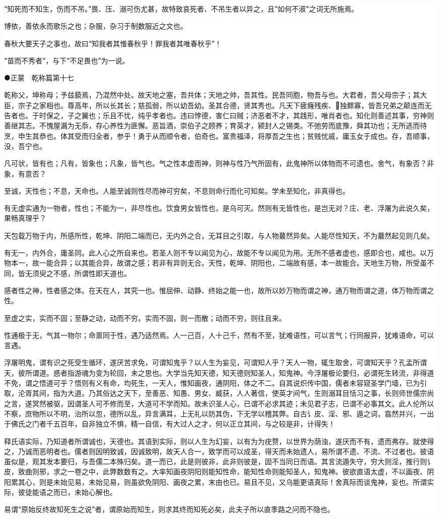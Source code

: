 “知死而不知生，伤而不吊。”畏、压、溺可伤尤甚，故特致哀死者、不吊生者以异之，且“如何不淑”之词无所施焉。  

博依，善依永而歌乐之也；杂服，杂习于制数服近之文也。  

春秋大要天子之事也，故曰“知我者其惟春秋乎！罪我者其唯春秋乎”！  

“苗而不秀者”，与下“不足畏也”为一说。  

●正蒙　乾称篇第十七  

乾称父，坤称母；予兹藐焉，乃混然中处。故天地之塞，吾共体；天地之帅，吾其性。民吾同胞，物吾与也。大君者，吾父母宗子；其大臣，宗子之家相也。尊高年，所以长其长；慈孤弱，所以幼吾幼。圣其合德，贤其秀也。凡天下疲癃残疾、独鳏寡，皆吾兄弟之颠连而无告者也。于时保之，子之翼也；乐且不忧，纯乎孝者也。违曰悖德，害仁曰贼；济恶者不才，其践形，唯肖者也。知化则善述其事，穷神则善继其志。不愧屋漏为无忝，存心养性为匪懈。恶旨酒，崇伯子之顾养；育英才，颍封人之锡类。不弛劳而底豫，舜其功也；无所逃而待烹，申生其恭也。体其受而归全者，参乎！勇于从而顺令者，伯奇也。富贵福泽，将厚吾之生也；贫贱忧戚，庸玉女于成也。存，吾顺事，没，吾宁也。  

凡可状，皆有也；凡有，皆象也；凡象，皆气也。气之性本虚而神，则神与性乃气所固有，此鬼神所以体物而不可遗也。舍气，有象否？非象，有意否？  

至诚，天性也；不息，天命也。人能至诚则性尽而神可穷矣，不息则命行而化可知矣。学未至知化，非真得也。  

有无虚实通为一物者，性也；不能为一，非尽性也。饮食男女皆性也，是乌可灭。然则有无皆性也，是岂无对？庄、老、浮屠为此说久矣，果畅真理乎？  

天包载万物于内，所感所性，乾坤、阴阳二端而已，无内外之合，无耳目之引取，与人物蕞然异矣。人能尽性知天，不为蕞然起见则几矣。  

有无一，内外合，庸圣同。此人心之所自来也。若圣人则不专以闻见为心，故能不专以闻见为用。无所不感者虚也，感即合也，咸也。以万物本一，故一能合异；以其能合异，故谓之感；若非有异则无合。天性，乾坤、阴阳也，二端故有感，本一故能合。天地生万物，所受虽不同，皆无须臾之不感，所谓性即天道也。  

感者性之神，性者感之体。在天在人，其究一也。惟屈伸、动静、终始之能一也，故所以妙万物而谓之神，通万物而谓之道，体万物而谓之性。  

至虚之实，实而不固；至静之动，动而不穷。实而不固，则一而散；动而不穷，则往且来。  

性通极于无，气其一物尔；命禀同于性，遇乃适然焉。人一己百，人十己千，然有不至，犹难语性，可以言气；行同报异，犹难语命，可以言遇。  

浮屠明鬼，谓有识之死受生循环，遂厌苦求免，可谓知鬼乎？以人生为妄见，可谓知人乎？天人一物，辄生取舍，可谓知天乎？孔孟所谓天，彼所谓道。惑者指游魂为变为轮回，未之思也。大学当先知天德，知天德则知圣人，知鬼神。今浮屠极论要归，必谓死生转流，非得道不免，谓之悟道可乎？悟则有义有命，均死生，一天人，惟知画夜，通阴阳，体之不二。自其说炽传中国，儒者未容窥圣学门墙，已为引取，沦胥其间，指为大道。乃其俗达之天下，至善恶、知愚、男女、臧获，人人著信，使英才间气，生则溺耳目恬习之事，长则师世儒宗尚之言，遂冥然被驱，因谓圣人可不修而至，大道可不学而知。故未识圣人心，已谓不必求其迹；未见君子志，已谓不必事其文。此人伦所以不察，庶物所以不明，治所以忽，德所以乱，异言满耳，上无礼以防其伪，下无学以稽其弊。自古讠皮、淫、邪、遁之词，翕然并兴，一出于佛氏之门者千五百年，自非独立不惧，精一自信，有大过人之才，何以正立其间，与之较是非，计得失！  

释氏语实际，乃知道者所谓诚也，天德也。其语到实际，则以人生为幻妄，以有为为疣赘，以世界为荫浊，遂厌而不有，遗而弗存。就使得之，乃诚而恶明者也。儒者则因明致诚，因诚致明，故天人合一，致学而可以成圣，得天而未始遗人，易所谓不遗、不流、不过者也。彼语虽似是，观其发本要归，与吾儒二本殊归矣。道一而已，此是则彼非，此非则彼是，固不当同日而语。其言流遁失守，穷大则淫，推行则讠皮，致曲则邪，求之一卷之中，此弊数数有之。大率知画夜阴阳则能知性命，能知性命则能知圣人，知鬼神。彼欲直语太虚，不以画夜、阴阳累其心，则是未始见易，未始见易，则虽欲免阴阳、画夜之累，末由也已。易且不见，又乌能更语真际！舍真际而谈鬼神，妄也。所谓实际，彼徒能语之而已，未始心解也。  

易谓“原始反终故知死生之说”者，谓原始而知生，则求其终而知死必矣，此夫子所以直季路之问而不隐也。  

